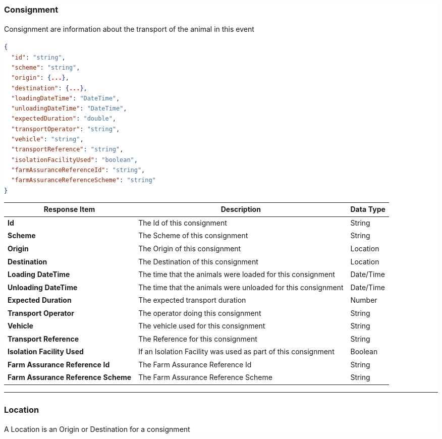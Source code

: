 
### Consignment

Consignment are information about the transport of the animal in this event

```json
{
  "id": "string",
  "scheme": "string",
  "origin": {...},
  "destination": {...},
  "loadingDateTime": "DateTime",
  "unloadingDateTime": "DateTime",
  "expectedDuration": "double",
  "transportOperator": "string",
  "vehicle": "string",
  "transportReference": "string",
  "isolationFacilityUsed": "boolean",
  "farmAssuranceReferenceId": "string",
  "farmAssuranceReferenceScheme": "string"
}
```

| Response Item | Description | Data Type |
| ------------- | ----------- | --------- |
| **Id** |	The Id of this consignment | String |
| **Scheme** |	The Scheme of this consignment | String |
| **Origin** |	The Origin of this consignment | Location |
| **Destination** | The Destination of this consignment | Location |
| **Loading DateTime** | The time that the animals were loaded for this consignment | Date/Time |
| **Unloading DateTime** | The time that the animals were unloaded for this consignment | Date/Time |
| **Expected Duration** | The expected transport duration | Number |
| **Transport Operator** | The operator doing this consignment | String |
| **Vehicle** | The vehicle used for this consignment | String |
| **Transport Reference** | The Reference for this consignment | String |
| **Isolation Facility Used** | If an Isolation Facility was used as part of this consignment | Boolean |
| **Farm Assurance Reference Id** | The Farm Assurance Reference Id | String |
| **Farm Assurance Reference Scheme** | The Farm Assurance Reference Scheme | String |

---

### Location

A Location is an Origin or Destination for a consignment
